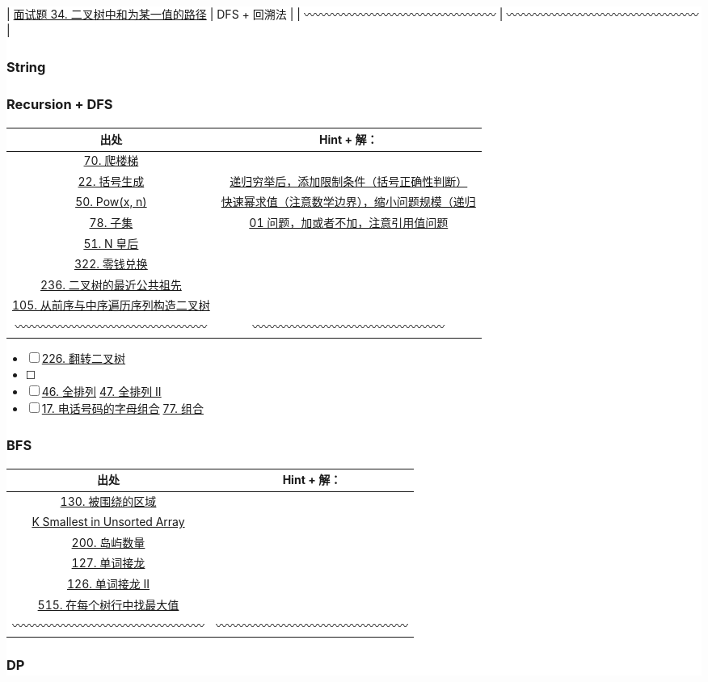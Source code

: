 | [面试题 34. 二叉树中和为某一值的路径](https://leetcode-cn.com/problems/er-cha-shu-zhong-he-wei-mou-yi-zhi-de-lu-jing-lcof/) |                  DFS + 回溯法                   |
|           〰️〰️〰️〰️〰️〰️〰️〰️〰️〰️〰️〰️〰️〰️〰️〰️〰️           |    〰️〰️〰️〰️〰️〰️〰️〰️〰️〰️〰️〰️〰️〰️〰️〰️〰️     |

### String

### Recursion + DFS

|                             出处                             |                         Hint + 解：                          |
| :----------------------------------------------------------: | :----------------------------------------------------------: |
| [70. 爬楼梯](https://leetcode-cn.com/problems/climbing-stairs/) |                                                              |
| [22. 括号生成](https://leetcode-cn.com/problems/generate-parentheses/) | [递归穷举后，添加限制条件（括号正确性判断）](./练习-数据结构算法刷题/递归/22.括号生成.js) |
|  [50. Pow(x, n)](https://leetcode-cn.com/problems/powx-n/)   | [快速幂求值（注意数学边界），缩小问题规模（递归](练习-数据结构算法刷题/递归/50.pow-x-n.js) |
|    [78. 子集](https://leetcode-cn.com/problems/subsets/)     | [01 问题，加或者不加，注意引用值问题](练习-数据结构算法刷题/递归/78.子集.js) |
|   [51. N 皇后](https://leetcode-cn.com/problems/n-queens/)   |                                                              |
| [322. 零钱兑换](https://leetcode-cn.com/problems/coin-change/) |                                                              |
| [236. 二叉树的最近公共祖先](https://leetcode-cn.com/problems/lowest-common-ancestor-of-a-binary-tree/) |                                                              |
| [105. 从前序与中序遍历序列构造二叉树](https://leetcode-cn.com/problems/construct-binary-tree-from-preorder-and-inorder-traversal/) |                                                              |
|           〰️〰️〰️〰️〰️〰️〰️〰️〰️〰️〰️〰️〰️〰️〰️〰️〰️           |           〰️〰️〰️〰️〰️〰️〰️〰️〰️〰️〰️〰️〰️〰️〰️〰️〰️           |

- [ ] [226. 翻转二叉树](https://leetcode-cn.com/problems/invert-binary-tree/)
- [ ]
- [ ] [46. 全排列](https://leetcode-cn.com/problems/permutations/) [47. 全排列 II](https://leetcode-cn.com/problems/permutations-ii/)
- [ ] [17. 电话号码的字母组合](https://leetcode-cn.com/problems/letter-combinations-of-a-phone-number/) [77. 组合](https://leetcode-cn.com/problems/combinations/)

### BFS

|                             出处                             |               Hint + 解：                |
| :----------------------------------------------------------: | :--------------------------------------: |
| [130. 被围绕的区域](https://leetcode-cn.com/problems/surrounded-regions/) |                                          |
| [K Smallest in Unsorted Array](https://github.com/publicclassoverflow/laicode/blob/master/src/G/HeapAndBFS/Medium/KSmallestInUnsortedArray) |                                          |
| [200. 岛屿数量](https://leetcode-cn.com/problems/number-of-islands/) |                                          |
| [127. 单词接龙](https://leetcode-cn.com/problems/word-ladder/) |                                          |
| [126. 单词接龙 II](https://leetcode-cn.com/problems/word-ladder-ii/) |                                          |
| [515. 在每个树行中找最大值](https://leetcode-cn.com/problems/find-largest-value-in-each-tree-row/) |                                          |
|           〰️〰️〰️〰️〰️〰️〰️〰️〰️〰️〰️〰️〰️〰️〰️〰️〰️           | 〰️〰️〰️〰️〰️〰️〰️〰️〰️〰️〰️〰️〰️〰️〰️〰️〰️ |

### DP

